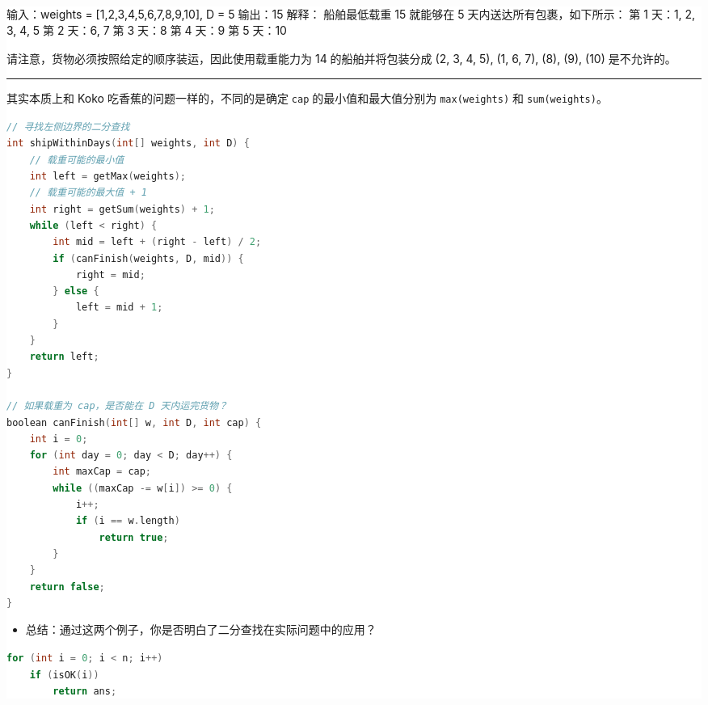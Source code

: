 输入：weights = [1,2,3,4,5,6,7,8,9,10], D = 5
输出：15
解释：
船舶最低载重 15 就能够在 5 天内送达所有包裹，如下所示：
第 1 天：1, 2, 3, 4, 5
第 2 天：6, 7
第 3 天：8
第 4 天：9
第 5 天：10

请注意，货物必须按照给定的顺序装运，因此使用载重能力为 14 的船舶并将包装分成 (2, 3, 4, 5), (1, 6, 7), (8), (9), (10) 是不允许的。 

---

其实本质上和 Koko 吃香蕉的问题一样的，不同的是确定 `cap` 的最小值和最大值分别为 `max(weights)` 和 `sum(weights)`。

```c
// 寻找左侧边界的二分查找
int shipWithinDays(int[] weights, int D) {
	// 载重可能的最小值
    int left = getMax(weights);
	// 载重可能的最大值 + 1
    int right = getSum(weights) + 1;
    while (left < right) {
        int mid = left + (right - left) / 2;
        if (canFinish(weights, D, mid)) {
            right = mid;
        } else {
            left = mid + 1;
        }
    }
    return left;
}

// 如果载重为 cap，是否能在 D 天内运完货物？
boolean canFinish(int[] w, int D, int cap) {
    int i = 0;
    for (int day = 0; day < D; day++) {
        int maxCap = cap;
        while ((maxCap -= w[i]) >= 0) {
            i++;
            if (i == w.length)
                return true;
        }
    }
    return false;
}
```

* 总结：通过这两个例子，你是否明白了二分查找在实际问题中的应用？

```c
for (int i = 0; i < n; i++)
    if (isOK(i))
        return ans;
```
